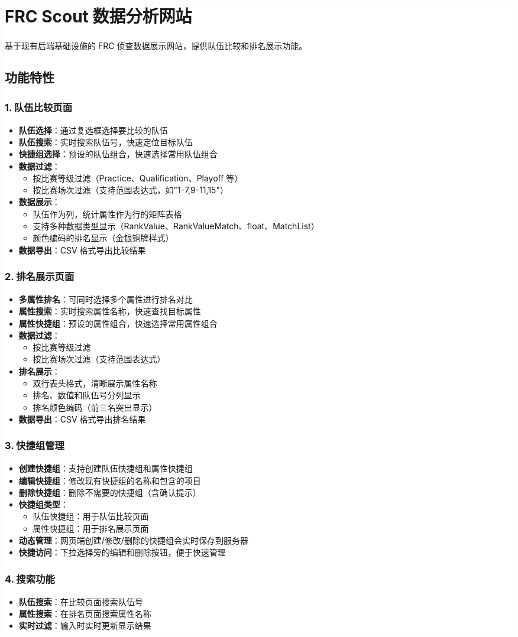 # FRC Scout 数据分析网站

基于现有后端基础设施的 FRC 侦查数据展示网站，提供队伍比较和排名展示功能。

## 功能特性

### 1. 队伍比较页面

- **队伍选择**：通过复选框选择要比较的队伍
- **队伍搜索**：实时搜索队伍号，快速定位目标队伍
- **快捷组选择**：预设的队伍组合，快速选择常用队伍组合
- **数据过滤**：
  - 按比赛等级过滤（Practice、Qualification、Playoff 等）
  - 按比赛场次过滤（支持范围表达式，如"1-7,9-11,15"）
- **数据展示**：
  - 队伍作为列，统计属性作为行的矩阵表格
  - 支持多种数据类型显示（RankValue、RankValueMatch、float、MatchList）
  - 颜色编码的排名显示（金银铜牌样式）
- **数据导出**：CSV 格式导出比较结果

### 2. 排名展示页面

- **多属性排名**：可同时选择多个属性进行排名对比
- **属性搜索**：实时搜索属性名称，快速查找目标属性
- **属性快捷组**：预设的属性组合，快速选择常用属性组合
- **数据过滤**：
  - 按比赛等级过滤
  - 按比赛场次过滤（支持范围表达式）
- **排名展示**：
  - 双行表头格式，清晰展示属性名称
  - 排名、数值和队伍号分列显示
  - 排名颜色编码（前三名突出显示）
- **数据导出**：CSV 格式导出排名结果

### 3. 快捷组管理

- **创建快捷组**：支持创建队伍快捷组和属性快捷组
- **编辑快捷组**：修改现有快捷组的名称和包含的项目
- **删除快捷组**：删除不需要的快捷组（含确认提示）
- **快捷组类型**：
  - 队伍快捷组：用于队伍比较页面
  - 属性快捷组：用于排名展示页面
- **动态管理**：网页端创建/修改/删除的快捷组会实时保存到服务器
- **快捷访问**：下拉选择旁的编辑和删除按钮，便于快速管理

### 4. 搜索功能

- **队伍搜索**：在比较页面搜索队伍号
- **属性搜索**：在排名页面搜索属性名称
- **实时过滤**：输入时实时更新显示结果
